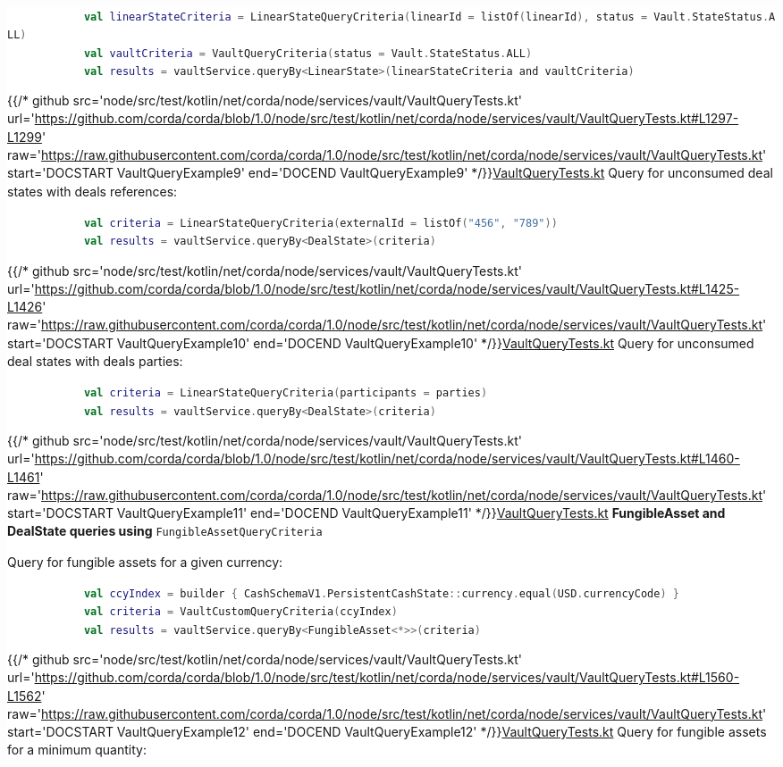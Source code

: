 ```kotlin
            val linearStateCriteria = LinearStateQueryCriteria(linearId = listOf(linearId), status = Vault.StateStatus.ALL)
            val vaultCriteria = VaultQueryCriteria(status = Vault.StateStatus.ALL)
            val results = vaultService.queryBy<LinearState>(linearStateCriteria and vaultCriteria)

```
{{/* github src='node/src/test/kotlin/net/corda/node/services/vault/VaultQueryTests.kt' url='https://github.com/corda/corda/blob/1.0/node/src/test/kotlin/net/corda/node/services/vault/VaultQueryTests.kt#L1297-L1299' raw='https://raw.githubusercontent.com/corda/corda/1.0/node/src/test/kotlin/net/corda/node/services/vault/VaultQueryTests.kt' start='DOCSTART VaultQueryExample9' end='DOCEND VaultQueryExample9' */}}[VaultQueryTests.kt](https://github.com/corda/corda/blob/release/os/1.0/node/src/test/kotlin/net/corda/node/services/vault/VaultQueryTests.kt)
Query for unconsumed deal states with deals references:

```kotlin
            val criteria = LinearStateQueryCriteria(externalId = listOf("456", "789"))
            val results = vaultService.queryBy<DealState>(criteria)

```
{{/* github src='node/src/test/kotlin/net/corda/node/services/vault/VaultQueryTests.kt' url='https://github.com/corda/corda/blob/1.0/node/src/test/kotlin/net/corda/node/services/vault/VaultQueryTests.kt#L1425-L1426' raw='https://raw.githubusercontent.com/corda/corda/1.0/node/src/test/kotlin/net/corda/node/services/vault/VaultQueryTests.kt' start='DOCSTART VaultQueryExample10' end='DOCEND VaultQueryExample10' */}}[VaultQueryTests.kt](https://github.com/corda/corda/blob/release/os/1.0/node/src/test/kotlin/net/corda/node/services/vault/VaultQueryTests.kt)
Query for unconsumed deal states with deals parties:

```kotlin
            val criteria = LinearStateQueryCriteria(participants = parties)
            val results = vaultService.queryBy<DealState>(criteria)

```
{{/* github src='node/src/test/kotlin/net/corda/node/services/vault/VaultQueryTests.kt' url='https://github.com/corda/corda/blob/1.0/node/src/test/kotlin/net/corda/node/services/vault/VaultQueryTests.kt#L1460-L1461' raw='https://raw.githubusercontent.com/corda/corda/1.0/node/src/test/kotlin/net/corda/node/services/vault/VaultQueryTests.kt' start='DOCSTART VaultQueryExample11' end='DOCEND VaultQueryExample11' */}}[VaultQueryTests.kt](https://github.com/corda/corda/blob/release/os/1.0/node/src/test/kotlin/net/corda/node/services/vault/VaultQueryTests.kt)
**FungibleAsset and DealState queries using** `FungibleAssetQueryCriteria`

Query for fungible assets for a given currency:

```kotlin
            val ccyIndex = builder { CashSchemaV1.PersistentCashState::currency.equal(USD.currencyCode) }
            val criteria = VaultCustomQueryCriteria(ccyIndex)
            val results = vaultService.queryBy<FungibleAsset<*>>(criteria)

```
{{/* github src='node/src/test/kotlin/net/corda/node/services/vault/VaultQueryTests.kt' url='https://github.com/corda/corda/blob/1.0/node/src/test/kotlin/net/corda/node/services/vault/VaultQueryTests.kt#L1560-L1562' raw='https://raw.githubusercontent.com/corda/corda/1.0/node/src/test/kotlin/net/corda/node/services/vault/VaultQueryTests.kt' start='DOCSTART VaultQueryExample12' end='DOCEND VaultQueryExample12' */}}[VaultQueryTests.kt](https://github.com/corda/corda/blob/release/os/1.0/node/src/test/kotlin/net/corda/node/services/vault/VaultQueryTests.kt)
Query for fungible assets for a minimum quantity:
